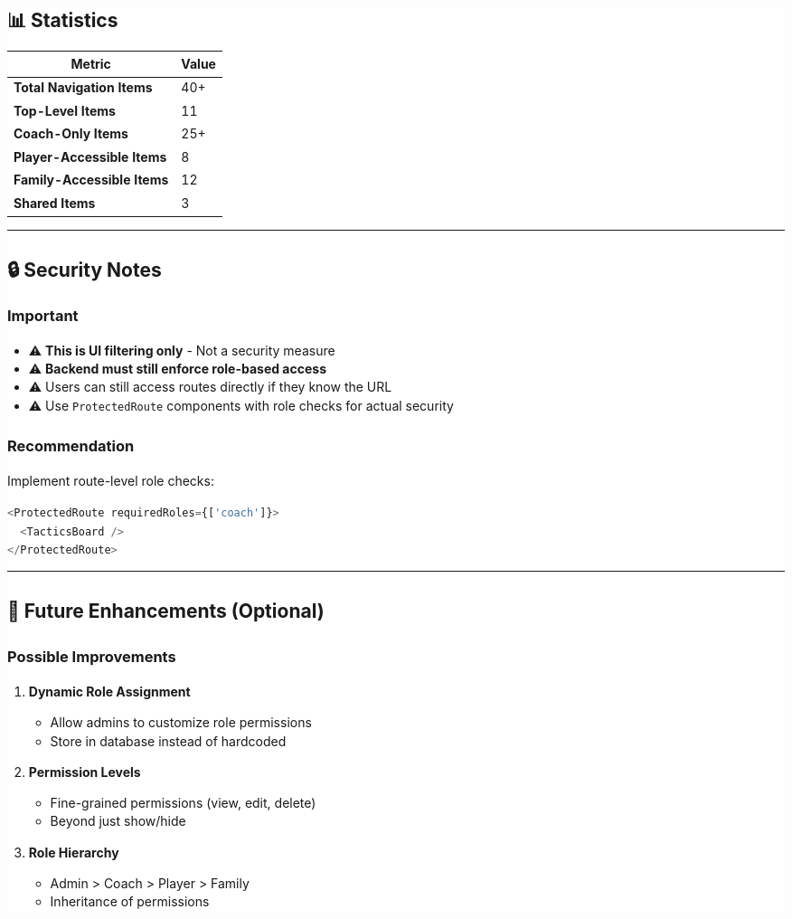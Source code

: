 
## 📊 Statistics

| Metric | Value |
|--------|-------|
| **Total Navigation Items** | 40+ |
| **Top-Level Items** | 11 |
| **Coach-Only Items** | 25+ |
| **Player-Accessible Items** | 8 |
| **Family-Accessible Items** | 12 |
| **Shared Items** | 3 |

---

## 🔒 Security Notes

### Important
- ⚠️ **This is UI filtering only** - Not a security measure
- ⚠️ **Backend must still enforce role-based access**
- ⚠️ Users can still access routes directly if they know the URL
- ⚠️ Use `ProtectedRoute` components with role checks for actual security

### Recommendation
Implement route-level role checks:
```typescript
<ProtectedRoute requiredRoles={['coach']}>
  <TacticsBoard />
</ProtectedRoute>
```

---

## 📝 Future Enhancements (Optional)

### Possible Improvements
1. **Dynamic Role Assignment**
   - Allow admins to customize role permissions
   - Store in database instead of hardcoded

2. **Permission Levels**
   - Fine-grained permissions (view, edit, delete)
   - Beyond just show/hide

3. **Role Hierarchy**
   - Admin > Coach > Player > Family
   - Inheritance of permissions
